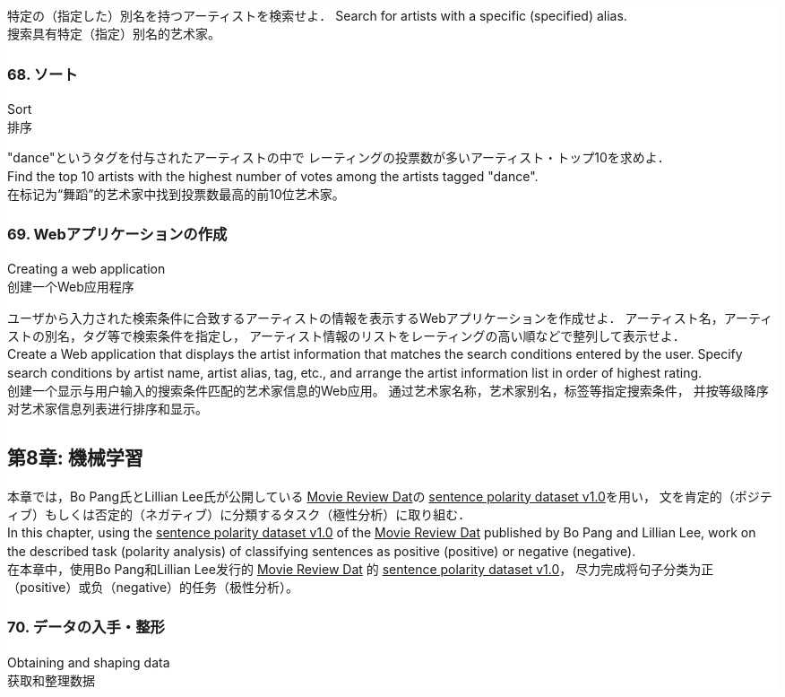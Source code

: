 特定の（指定した）別名を持つアーティストを検索せよ．
Search for artists with a specific (specified) alias.<br/>
搜索具有特定（指定）别名的艺术家。

### 68. ソート
Sort<br>
排序

"dance"というタグを付与されたアーティストの中で
レーティングの投票数が多いアーティスト・トップ10を求めよ．<br/>
Find the top 10 artists with the highest number of votes among the artists tagged "dance".<br/>
在标记为“舞蹈”的艺术家中找到投票数最高的前10位艺术家。

### 69. Webアプリケーションの作成
Creating a web application<br/>
创建一个Web应用程序

ユーザから入力された検索条件に合致するアーティストの情報を表示するWebアプリケーションを作成せよ．
アーティスト名，アーティストの別名，タグ等で検索条件を指定し，
アーティスト情報のリストをレーティングの高い順などで整列して表示せよ．<br/>
Create a Web application that displays the artist information
that matches the search conditions entered by the user.
Specify search conditions by artist name, artist alias, tag, etc.,
and arrange the artist information list in order of highest rating.<br/>
创建一个显示与用户输入的搜索条件匹配的艺术家信息的Web应用。
通过艺术家名称，艺术家别名，标签等指定搜索条件，
并按等级降序对艺术家信息列表进行排序和显示。

## 第8章: 機械学習
本章では，Bo Pang氏とLillian Lee氏が公開している
[Movie Review Dat](http://www.cs.cornell.edu/people/pabo/movie-review-data/)の
[sentence polarity dataset v1.0](http://www.cs.cornell.edu/people/pabo/movie-review-data/rt-polaritydata.README.1.0.txt)を用い，
文を肯定的（ポジティブ）もしくは否定的（ネガティブ）に分類するタスク（極性分析）に取り組む．<br/>
In this chapter, using the 
[sentence polarity dataset v1.0](http://www.cs.cornell.edu/people/pabo/movie-review-data/rt-polaritydata.README.1.0.txt) of the 
[Movie Review Dat](http://www.cs.cornell.edu/people/pabo/movie-review-data/) published by Bo Pang and Lillian Lee, 
work on the described task (polarity analysis) of classifying sentences as positive (positive) or negative (negative).<br/>
在本章中，使用Bo Pang和Lillian Lee发行的 
[Movie Review Dat](http://www.cs.cornell.edu/people/pabo/movie-review-data/) 的 
[sentence polarity dataset v1.0](http://www.cs.cornell.edu/people/pabo/movie-review-data/rt-polaritydata.README.1.0.txt)，
尽力完成将句子分类为正（positive）或负（negative）的任务（极性分析）。


### 70. データの入手・整形
Obtaining and shaping data<br/>
获取和整理数据
